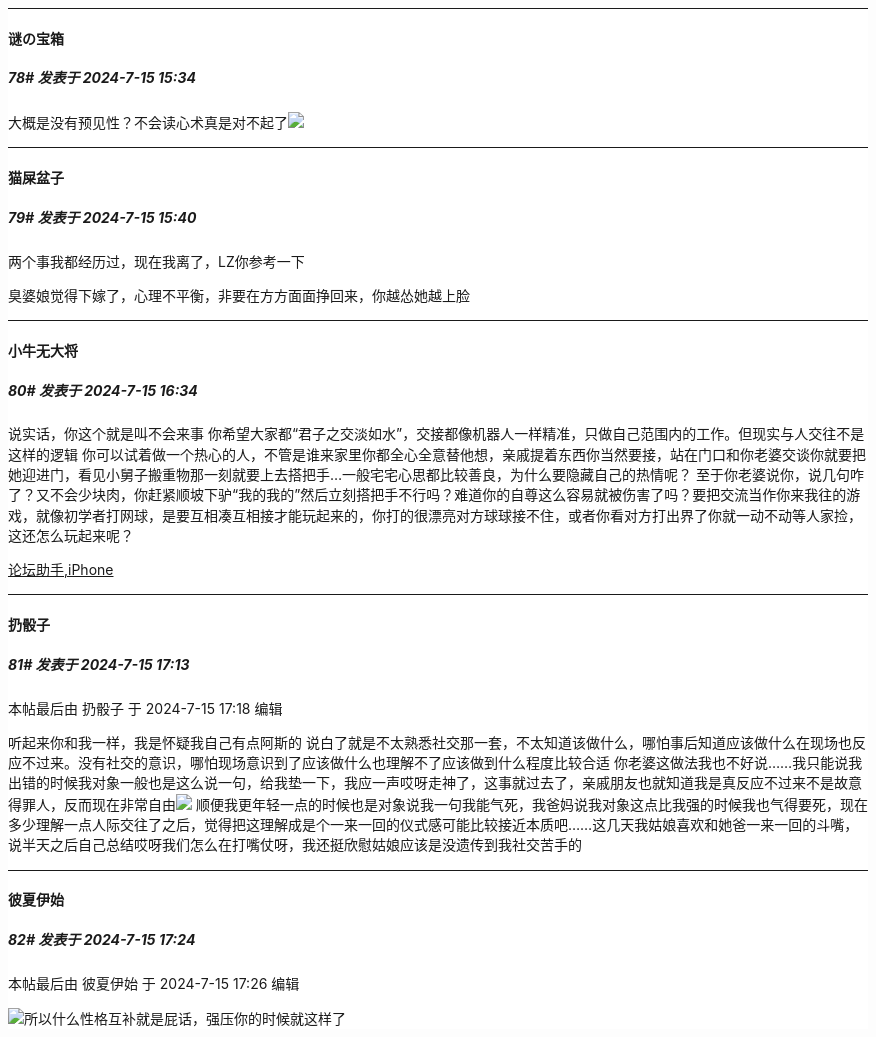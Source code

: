 
*****

####  谜の宝箱  
##### 78#       发表于 2024-7-15 15:34

大概是没有预见性？不会读心术真是对不起了<img src="https://static.saraba1st.com/image/smiley/face2017/037.png" referrerpolicy="no-referrer">

*****

####  猫屎盆子  
##### 79#       发表于 2024-7-15 15:40

两个事我都经历过，现在我离了，LZ你参考一下

臭婆娘觉得下嫁了，心理不平衡，非要在方方面面挣回来，你越怂她越上脸


*****

####  小牛无大将  
##### 80#       发表于 2024-7-15 16:34

说实话，你这个就是叫不会来事
你希望大家都“君子之交淡如水”，交接都像机器人一样精准，只做自己范围内的工作。但现实与人交往不是这样的逻辑
你可以试着做一个热心的人，不管是谁来家里你都全心全意替他想，亲戚提着东西你当然要接，站在门口和你老婆交谈你就要把她迎进门，看见小舅子搬重物那一刻就要上去搭把手…一般宅宅心思都比较善良，为什么要隐藏自己的热情呢？
至于你老婆说你，说几句咋了？又不会少块肉，你赶紧顺坡下驴“我的我的”然后立刻搭把手不行吗？难道你的自尊这么容易就被伤害了吗？要把交流当作你来我往的游戏，就像初学者打网球，是要互相凑互相接才能玩起来的，你打的很漂亮对方球球接不住，或者你看对方打出界了你就一动不动等人家捡，这还怎么玩起来呢？

[论坛助手,iPhone](https://bbs.saraba1st.com/2b/forum.php?mod=viewthread&amp;tid=2029836)


*****

####  扔骰子  
##### 81#       发表于 2024-7-15 17:13

 本帖最后由 扔骰子 于 2024-7-15 17:18 编辑 

听起来你和我一样，我是怀疑我自己有点阿斯的
说白了就是不太熟悉社交那一套，不太知道该做什么，哪怕事后知道应该做什么在现场也反应不过来。没有社交的意识，哪怕现场意识到了应该做什么也理解不了应该做到什么程度比较合适
你老婆这做法我也不好说……我只能说我出错的时候我对象一般也是这么说一句，给我垫一下，我应一声哎呀走神了，这事就过去了，亲戚朋友也就知道我是真反应不过来不是故意得罪人，反而现在非常自由<img src="https://static.saraba1st.com/image/smiley/face2017/068.png" referrerpolicy="no-referrer">
顺便我更年轻一点的时候也是对象说我一句我能气死，我爸妈说我对象这点比我强的时候我也气得要死，现在多少理解一点人际交往了之后，觉得把这理解成是个一来一回的仪式感可能比较接近本质吧……这几天我姑娘喜欢和她爸一来一回的斗嘴，说半天之后自己总结哎呀我们怎么在打嘴仗呀，我还挺欣慰姑娘应该是没遗传到我社交苦手的


*****

####  彼夏伊始  
##### 82#       发表于 2024-7-15 17:24

 本帖最后由 彼夏伊始 于 2024-7-15 17:26 编辑 

<img src="https://static.saraba1st.com/image/smiley/face2017/067.png" referrerpolicy="no-referrer">所以什么性格互补就是屁话，强压你的时候就这样了
